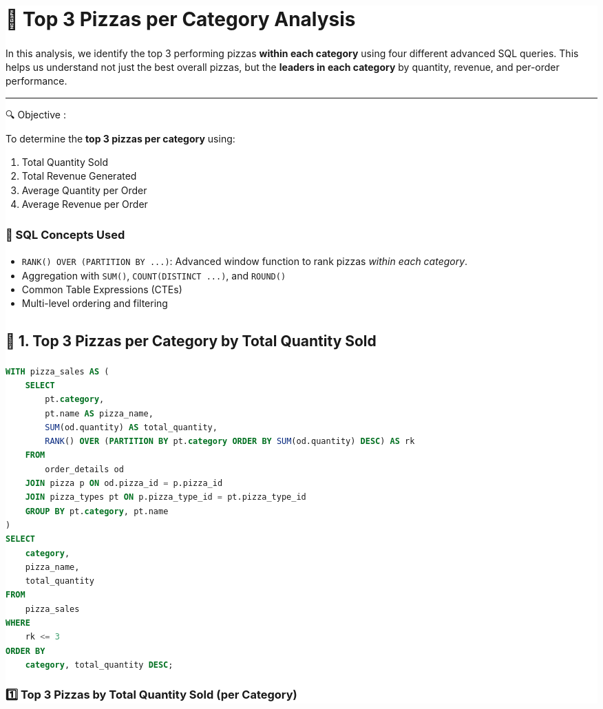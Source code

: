 # 🍕 Top 3 Pizzas per Category Analysis

In this analysis, we identify the top 3 performing pizzas **within each category** using four different advanced SQL queries. This helps us understand not just the best overall pizzas, but the **leaders in each category** by quantity, revenue, and per-order performance.

---

🔍 Objective :

To determine the **top 3 pizzas per category** using:
1. Total Quantity Sold
2. Total Revenue Generated
3. Average Quantity per Order
4. Average Revenue per Order

### 🧠 SQL Concepts Used
- `RANK() OVER (PARTITION BY ...)`: Advanced window function to rank pizzas *within each category*.
- Aggregation with `SUM()`, `COUNT(DISTINCT ...)`, and `ROUND()`
- Common Table Expressions (CTEs)
- Multi-level ordering and filtering




## 🔢 1. Top 3 Pizzas per Category by Total Quantity Sold

```sql
WITH pizza_sales AS (
    SELECT 
        pt.category,
        pt.name AS pizza_name,
        SUM(od.quantity) AS total_quantity,
        RANK() OVER (PARTITION BY pt.category ORDER BY SUM(od.quantity) DESC) AS rk
    FROM 
        order_details od
    JOIN pizza p ON od.pizza_id = p.pizza_id
    JOIN pizza_types pt ON p.pizza_type_id = pt.pizza_type_id
    GROUP BY pt.category, pt.name
)
SELECT 
    category,
    pizza_name,
    total_quantity
FROM 
    pizza_sales
WHERE 
    rk <= 3
ORDER BY 
    category, total_quantity DESC;
```

### 1️⃣ **Top 3 Pizzas by Total Quantity Sold (per Category)**
